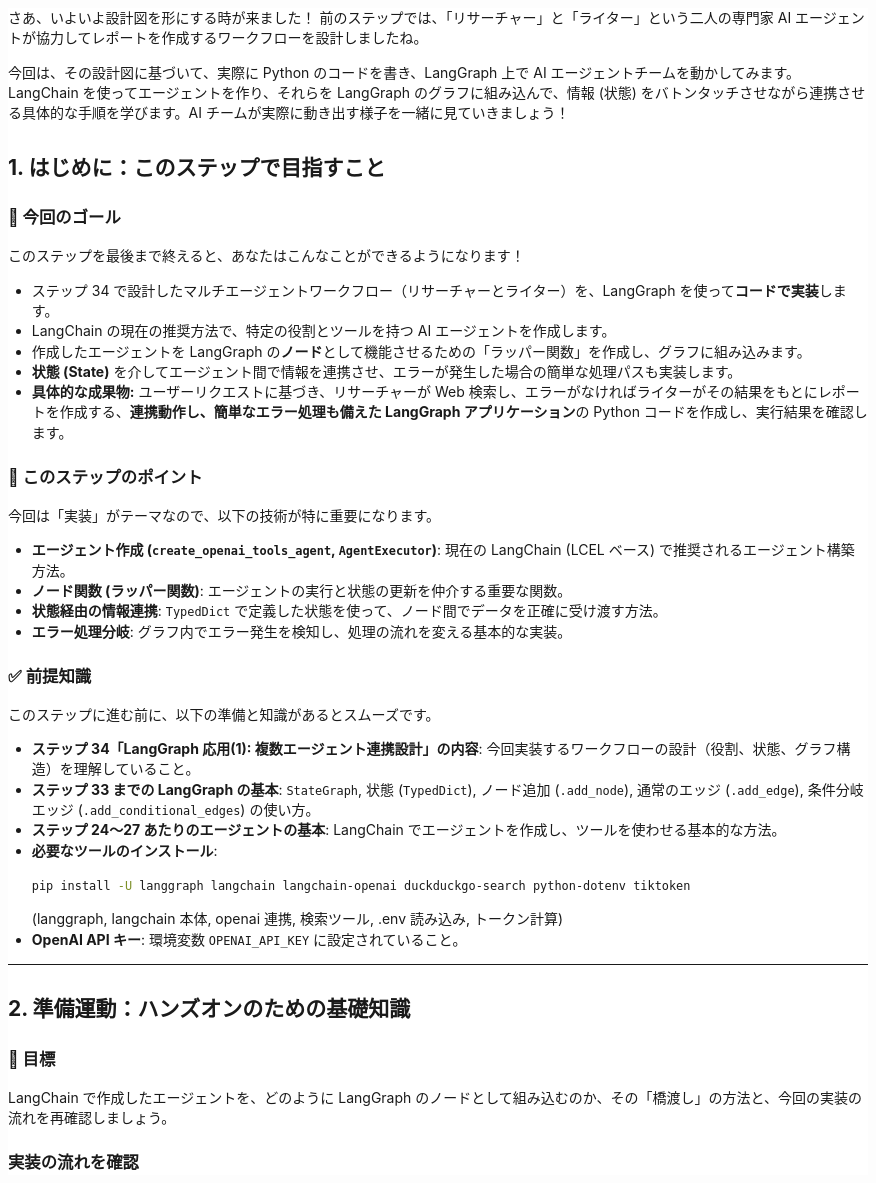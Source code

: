 さあ、いよいよ設計図を形にする時が来ました！ 前のステップでは、「リサーチャー」と「ライター」という二人の専門家 AI エージェントが協力してレポートを作成するワークフローを設計しましたね。

今回は、その設計図に基づいて、実際に Python のコードを書き、LangGraph 上で AI エージェントチームを動かしてみます。LangChain を使ってエージェントを作り、それらを LangGraph のグラフに組み込んで、情報 (状態) をバトンタッチさせながら連携させる具体的な手順を学びます。AI チームが実際に動き出す様子を一緒に見ていきましょう！

## 1. はじめに：このステップで目指すこと

### 🎯 今回のゴール

このステップを最後まで終えると、あなたはこんなことができるようになります！

- ステップ 34 で設計したマルチエージェントワークフロー（リサーチャーとライター）を、LangGraph を使って**コードで実装**します。
- LangChain の現在の推奨方法で、特定の役割とツールを持つ AI エージェントを作成します。
- 作成したエージェントを LangGraph の**ノード**として機能させるための「ラッパー関数」を作成し、グラフに組み込みます。
- **状態 (State)** を介してエージェント間で情報を連携させ、エラーが発生した場合の簡単な処理パスも実装します。
- **具体的な成果物:** ユーザーリクエストに基づき、リサーチャーが Web 検索し、エラーがなければライターがその結果をもとにレポートを作成する、**連携動作し、簡単なエラー処理も備えた LangGraph アプリケーション**の Python コードを作成し、実行結果を確認します。

### 🔑 このステップのポイント

今回は「実装」がテーマなので、以下の技術が特に重要になります。

- **エージェント作成 (`create_openai_tools_agent`, `AgentExecutor`)**: 現在の LangChain (LCEL ベース) で推奨されるエージェント構築方法。
- **ノード関数 (ラッパー関数)**: エージェントの実行と状態の更新を仲介する重要な関数。
- **状態経由の情報連携**: `TypedDict` で定義した状態を使って、ノード間でデータを正確に受け渡す方法。
- **エラー処理分岐**: グラフ内でエラー発生を検知し、処理の流れを変える基本的な実装。

### ✅ 前提知識

このステップに進む前に、以下の準備と知識があるとスムーズです。

- **ステップ 34「LangGraph 応用(1): 複数エージェント連携設計」の内容**: 今回実装するワークフローの設計（役割、状態、グラフ構造）を理解していること。
- **ステップ 33 までの LangGraph の基本**: `StateGraph`, 状態 (`TypedDict`), ノード追加 (`.add_node`), 通常のエッジ (`.add_edge`), 条件分岐エッジ (`.add_conditional_edges`) の使い方。
- **ステップ 24〜27 あたりのエージェントの基本**: LangChain でエージェントを作成し、ツールを使わせる基本的な方法。
- **必要なツールのインストール**:
  ```bash
  pip install -U langgraph langchain langchain-openai duckduckgo-search python-dotenv tiktoken
  ```
  (langgraph, langchain 本体, openai 連携, 検索ツール, .env 読み込み, トークン計算)
- **OpenAI API キー**: 環境変数 `OPENAI_API_KEY` に設定されていること。

---

## 2. 準備運動：ハンズオンのための基礎知識

### 🎯 目標

LangChain で作成したエージェントを、どのように LangGraph のノードとして組み込むのか、その「橋渡し」の方法と、今回の実装の流れを再確認しましょう。

### 実装の流れを確認
